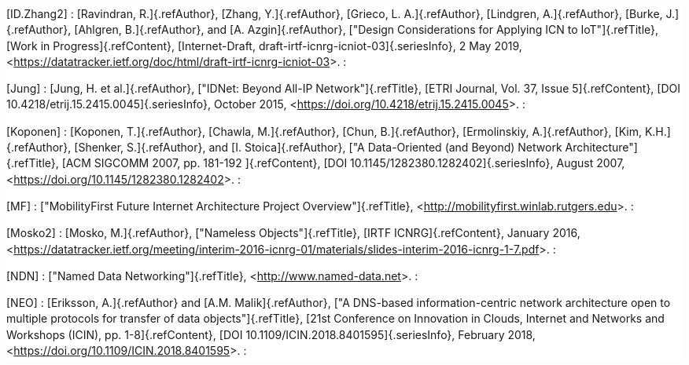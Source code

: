\[ID.Zhang2\]
:   [Ravindran, R.]{.refAuthor}, [Zhang, Y.]{.refAuthor}, [Grieco, L.
    A.]{.refAuthor}, [Lindgren, A.]{.refAuthor},
    [Burke, J.]{.refAuthor}, [Ahlgren, B.]{.refAuthor}, and [A.
    Azgin]{.refAuthor}, [\"Design Considerations for Applying ICN to
    IoT\"]{.refTitle}, [Work in Progress]{.refContent}, [Internet-Draft,
    draft-irtf-icnrg-icniot-03]{.seriesInfo}, 2 May 2019,
    \<<https://datatracker.ietf.org/doc/html/draft-irtf-icnrg-icniot-03>\>.
:   

\[Jung\]
:   [Jung, H. et al.]{.refAuthor}, [\"IDNet: Beyond All-IP
    Network\"]{.refTitle}, [ETRI Journal, Vol. 37, Issue
    5]{.refContent}, [DOI 10.4218/etrij.15.2415.0045]{.seriesInfo},
    October 2015, \<<https://doi.org/10.4218/etrij.15.2415.0045>\>.
:   

\[Koponen\]
:   [Koponen, T.]{.refAuthor}, [Chawla, M.]{.refAuthor},
    [Chun, B.]{.refAuthor}, [Ermolinskiy, A.]{.refAuthor}, [Kim,
    K.H.]{.refAuthor}, [Shenker, S.]{.refAuthor}, and [I.
    Stoica]{.refAuthor}, [\"A Data-Oriented (and Beyond) Network
    Architecture\"]{.refTitle}, [ACM SIGCOMM 2007, pp. 181-192
    ]{.refContent}, [DOI 10.1145/1282380.1282402]{.seriesInfo}, August
    2007, \<<https://doi.org/10.1145/1282380.1282402>\>.
:   

\[MF\]
:   [\"MobilityFirst Future Internet Architecture Project
    Overview\"]{.refTitle},
    \<<http://mobilityfirst.winlab.rutgers.edu>\>.
:   

\[Mosko2\]
:   [Mosko, M.]{.refAuthor}, [\"Nameless Objects\"]{.refTitle}, [IRTF
    ICNRG]{.refContent}, January 2016,
    \<<https://datatracker.ietf.org/meeting/interim-2016-icnrg-01/materials/slides-interim-2016-icnrg-1-7.pdf>\>.
:   

\[NDN\]
:   [\"Named Data Networking\"]{.refTitle},
    \<<http://www.named-data.net>\>.
:   

\[NEO\]
:   [Eriksson, A.]{.refAuthor} and [A.M. Malik]{.refAuthor}, [\"A
    DNS-based information-centric network architecture open to multiple
    protocols for transfer of data objects\"]{.refTitle}, [21st
    Conference on Innovation in Clouds, Internet and Networks and
    Workshops (ICIN), pp. 1-8]{.refContent}, [DOI
    10.1109/ICIN.2018.8401595]{.seriesInfo}, February 2018,
    \<<https://doi.org/10.1109/ICIN.2018.8401595>\>.
:   
